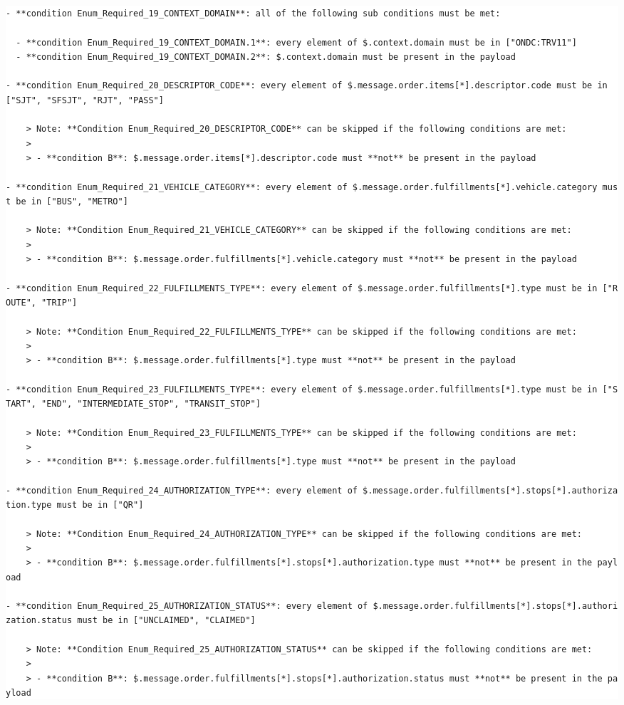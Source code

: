 	- **condition Enum_Required_19_CONTEXT_DOMAIN**: all of the following sub conditions must be met:
	
	  - **condition Enum_Required_19_CONTEXT_DOMAIN.1**: every element of $.context.domain must be in ["ONDC:TRV11"]
	  - **condition Enum_Required_19_CONTEXT_DOMAIN.2**: $.context.domain must be present in the payload
	
	- **condition Enum_Required_20_DESCRIPTOR_CODE**: every element of $.message.order.items[*].descriptor.code must be in ["SJT", "SFSJT", "RJT", "PASS"]
	
		> Note: **Condition Enum_Required_20_DESCRIPTOR_CODE** can be skipped if the following conditions are met:
		>
		> - **condition B**: $.message.order.items[*].descriptor.code must **not** be present in the payload
	
	- **condition Enum_Required_21_VEHICLE_CATEGORY**: every element of $.message.order.fulfillments[*].vehicle.category must be in ["BUS", "METRO"]
	
		> Note: **Condition Enum_Required_21_VEHICLE_CATEGORY** can be skipped if the following conditions are met:
		>
		> - **condition B**: $.message.order.fulfillments[*].vehicle.category must **not** be present in the payload
	
	- **condition Enum_Required_22_FULFILLMENTS_TYPE**: every element of $.message.order.fulfillments[*].type must be in ["ROUTE", "TRIP"]
	
		> Note: **Condition Enum_Required_22_FULFILLMENTS_TYPE** can be skipped if the following conditions are met:
		>
		> - **condition B**: $.message.order.fulfillments[*].type must **not** be present in the payload
	
	- **condition Enum_Required_23_FULFILLMENTS_TYPE**: every element of $.message.order.fulfillments[*].type must be in ["START", "END", "INTERMEDIATE_STOP", "TRANSIT_STOP"]
	
		> Note: **Condition Enum_Required_23_FULFILLMENTS_TYPE** can be skipped if the following conditions are met:
		>
		> - **condition B**: $.message.order.fulfillments[*].type must **not** be present in the payload
	
	- **condition Enum_Required_24_AUTHORIZATION_TYPE**: every element of $.message.order.fulfillments[*].stops[*].authorization.type must be in ["QR"]
	
		> Note: **Condition Enum_Required_24_AUTHORIZATION_TYPE** can be skipped if the following conditions are met:
		>
		> - **condition B**: $.message.order.fulfillments[*].stops[*].authorization.type must **not** be present in the payload
	
	- **condition Enum_Required_25_AUTHORIZATION_STATUS**: every element of $.message.order.fulfillments[*].stops[*].authorization.status must be in ["UNCLAIMED", "CLAIMED"]
	
		> Note: **Condition Enum_Required_25_AUTHORIZATION_STATUS** can be skipped if the following conditions are met:
		>
		> - **condition B**: $.message.order.fulfillments[*].stops[*].authorization.status must **not** be present in the payload
	
